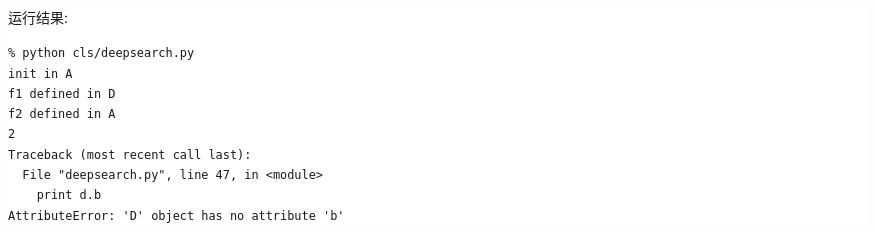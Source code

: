 运行结果:

```
% python cls/deepsearch.py
init in A
f1 defined in D
f2 defined in A
2
Traceback (most recent call last):
  File "deepsearch.py", line 47, in <module>
    print d.b
AttributeError: 'D' object has no attribute 'b'
```
